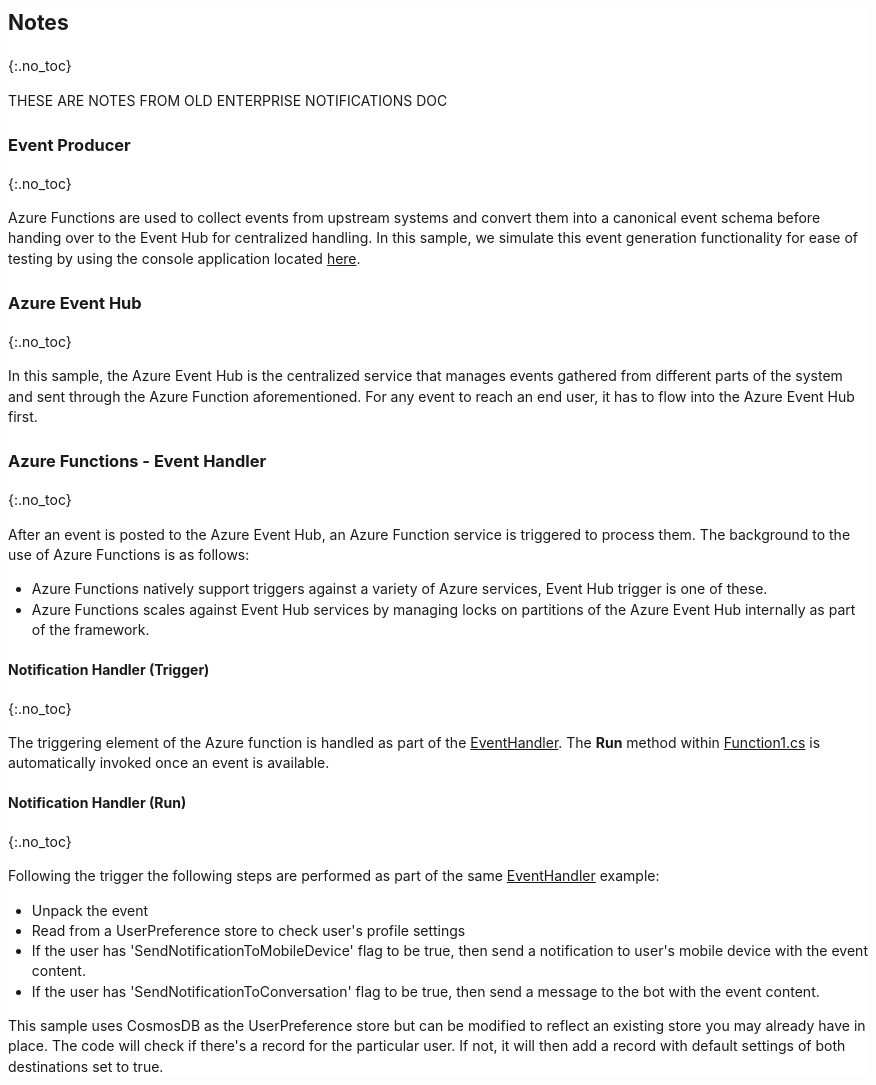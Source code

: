 
## Notes
{:.no_toc}

THESE ARE NOTES FROM OLD ENTERPRISE NOTIFICATIONS DOC
### Event Producer
{:.no_toc}

Azure Functions are used to collect events from upstream systems and convert them into a canonical event schema before handing over to the Event Hub for centralized handling. In this sample, we simulate this event generation functionality for ease of testing by using the console application located [here](/samples/EnterpriseNotification/EventProducer).

### Azure Event Hub
{:.no_toc}

In this sample, the Azure Event Hub is the centralized service that manages events gathered from different parts of the system and sent through the Azure Function aforementioned. For any event to reach an end user, it has to flow into the Azure Event Hub first.

### Azure Functions - Event Handler
{:.no_toc}

After an event is posted to the Azure Event Hub, an Azure Function service is triggered to process them. The background to the use of Azure Functions is as follows:

- Azure Functions natively support triggers against a variety of Azure services, Event Hub trigger is one of these.
- Azure Functions scales against Event Hub services by managing locks on partitions of the Azure Event Hub internally as part of the framework.

#### Notification Handler (Trigger)
{:.no_toc}

The triggering element of the Azure function is handled as part of the [EventHandler](/samples/EnterpriseNotification/EventHandler). The **Run** method within [Function1.cs]({{site.repo}}/samples/EnterpriseNotification/EventHandler/Function1.cs) is automatically invoked once an event is available.

#### Notification Handler (Run)
{:.no_toc}

Following the trigger the following steps are performed as part of the same [EventHandler]({{site.repo}}/samples/EnterpriseNotification/EventHandler) example:

- Unpack the event
- Read from a UserPreference store to check user's profile settings
- If the user has 'SendNotificationToMobileDevice' flag to be true, then send a notification to user's mobile device with the event content.
- If the user has 'SendNotificationToConversation' flag to be true, then send a message to the bot with the event content.

This sample uses CosmosDB as the UserPreference store but can be modified to reflect an existing store you may already have in place. The code will check if there's a record for the particular user. If not, it will then add a record with default settings of both destinations set to true.
